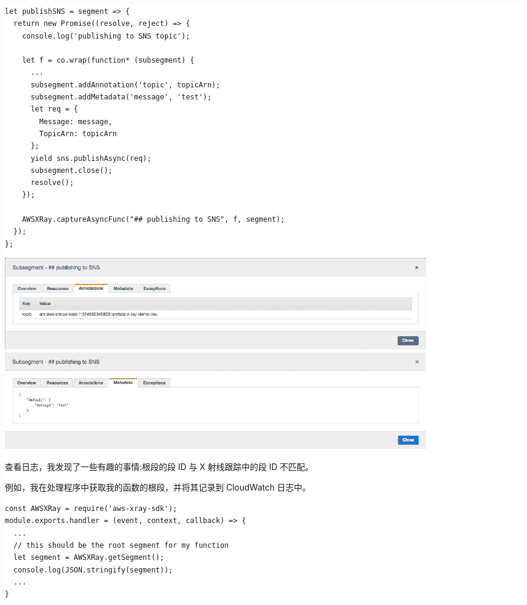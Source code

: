 ```
let publishSNS = segment => {
  return new Promise((resolve, reject) => {
    console.log('publishing to SNS topic');

    let f = co.wrap(function* (subsegment) {
      ...
      subsegment.addAnnotation('topic', topicArn);
      subsegment.addMetadata('message', 'test');
      let req = {
        Message: message,
        TopicArn: topicArn
      };
      yield sns.publishAsync(req);
      subsegment.close();
      resolve();
    });

    AWSXRay.captureAsyncFunc("## publishing to SNS", f, segment);
  });
};
```

![Annotations subsegment publishing to SNS.](img/cc6f1788ff7cfd84515cefc7ee478790.png)![Metadata subsegment publishing to SNS.](img/6ae1e4a9426607d06b9f14bad7bd4db5.png)

查看日志，我发现了一些有趣的事情:根段的段 ID 与 X 射线跟踪中的段 ID 不匹配。

例如，我在处理程序中获取我的函数的根段，并将其记录到 CloudWatch 日志中。

```
const AWSXRay = require('aws-xray-sdk');
module.exports.handler = (event, context, callback) => {
  ...
  // this should be the root segment for my function
  let segment = AWSXRay.getSegment();
  console.log(JSON.stringify(segment));
  ...
}
```
